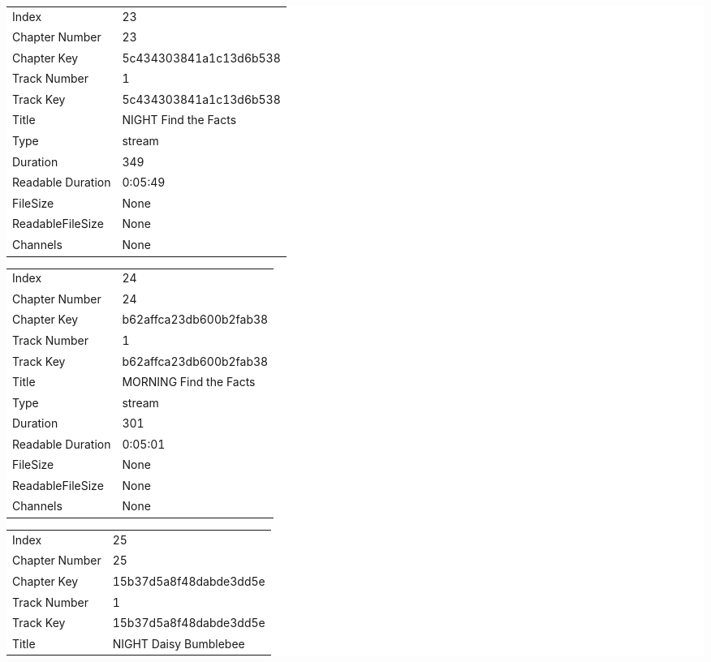 |  |  |
| - | - |
| Index | 23 |
| Chapter Number | 23 |
| Chapter Key | 5c434303841a1c13d6b538 |
| Track Number | 1 |
| Track Key | 5c434303841a1c13d6b538 |
| Title | NIGHT Find the Facts |
| Type | stream |
| Duration | 349 |
| Readable Duration | 0:05:49 |
| FileSize | None |
| ReadableFileSize | None |
| Channels | None |

|  |  |
| - | - |
| Index | 24 |
| Chapter Number | 24 |
| Chapter Key | b62affca23db600b2fab38 |
| Track Number | 1 |
| Track Key | b62affca23db600b2fab38 |
| Title | MORNING Find the Facts |
| Type | stream |
| Duration | 301 |
| Readable Duration | 0:05:01 |
| FileSize | None |
| ReadableFileSize | None |
| Channels | None |

|  |  |
| - | - |
| Index | 25 |
| Chapter Number | 25 |
| Chapter Key | 15b37d5a8f48dabde3dd5e |
| Track Number | 1 |
| Track Key | 15b37d5a8f48dabde3dd5e |
| Title | NIGHT Daisy Bumblebee |